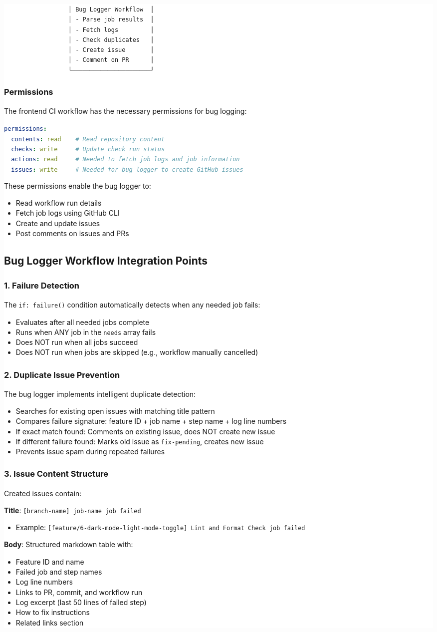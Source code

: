 ```
                  │ Bug Logger Workflow  │
                  │ - Parse job results  │
                  │ - Fetch logs         │
                  │ - Check duplicates   │
                  │ - Create issue       │
                  │ - Comment on PR      │
                  └──────────────────────┘
```

### Permissions

The frontend CI workflow has the necessary permissions for bug logging:

```yaml
permissions:
  contents: read    # Read repository content
  checks: write     # Update check run status
  actions: read     # Needed to fetch job logs and job information
  issues: write     # Needed for bug logger to create GitHub issues
```

These permissions enable the bug logger to:
- Read workflow run details
- Fetch job logs using GitHub CLI
- Create and update issues
- Post comments on issues and PRs

## Bug Logger Workflow Integration Points

### 1. Failure Detection
The `if: failure()` condition automatically detects when any needed job fails:
- Evaluates after all needed jobs complete
- Runs when ANY job in the `needs` array fails
- Does NOT run when all jobs succeed
- Does NOT run when jobs are skipped (e.g., workflow manually cancelled)

### 2. Duplicate Issue Prevention
The bug logger implements intelligent duplicate detection:
- Searches for existing open issues with matching title pattern
- Compares failure signature: feature ID + job name + step name + log line numbers
- If exact match found: Comments on existing issue, does NOT create new issue
- If different failure found: Marks old issue as `fix-pending`, creates new issue
- Prevents issue spam during repeated failures

### 3. Issue Content Structure
Created issues contain:

**Title**: `[branch-name] job-name job failed`
- Example: `[feature/6-dark-mode-light-mode-toggle] Lint and Format Check job failed`

**Body**: Structured markdown table with:
- Feature ID and name
- Failed job and step names
- Log line numbers
- Links to PR, commit, and workflow run
- Log excerpt (last 50 lines of failed step)
- How to fix instructions
- Related links section
